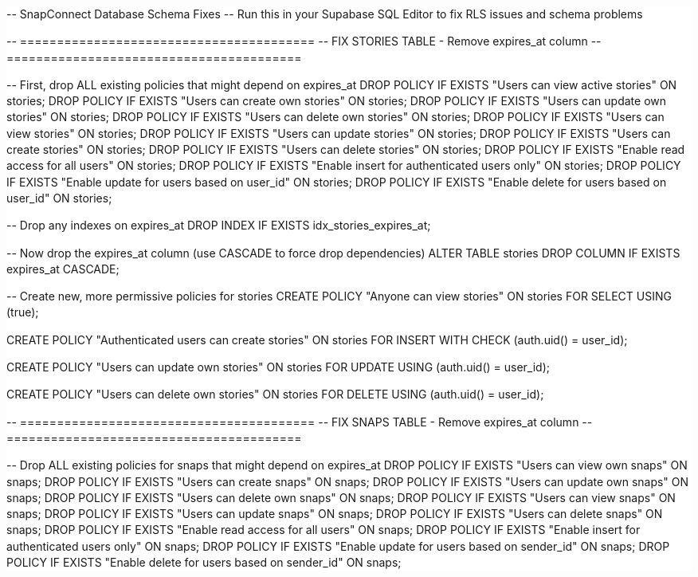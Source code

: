 -- SnapConnect Database Schema Fixes
-- Run this in your Supabase SQL Editor to fix RLS issues and schema problems

-- ========================================
-- FIX STORIES TABLE - Remove expires_at column
-- ========================================

-- First, drop ALL existing policies that might depend on expires_at
DROP POLICY IF EXISTS "Users can view active stories" ON stories;
DROP POLICY IF EXISTS "Users can create own stories" ON stories;
DROP POLICY IF EXISTS "Users can update own stories" ON stories;
DROP POLICY IF EXISTS "Users can delete own stories" ON stories;
DROP POLICY IF EXISTS "Users can view stories" ON stories;
DROP POLICY IF EXISTS "Users can update stories" ON stories;
DROP POLICY IF EXISTS "Users can create stories" ON stories;
DROP POLICY IF EXISTS "Users can delete stories" ON stories;
DROP POLICY IF EXISTS "Enable read access for all users" ON stories;
DROP POLICY IF EXISTS "Enable insert for authenticated users only" ON stories;
DROP POLICY IF EXISTS "Enable update for users based on user_id" ON stories;
DROP POLICY IF EXISTS "Enable delete for users based on user_id" ON stories;

-- Drop any indexes on expires_at
DROP INDEX IF EXISTS idx_stories_expires_at;

-- Now drop the expires_at column (use CASCADE to force drop dependencies)
ALTER TABLE stories DROP COLUMN IF EXISTS expires_at CASCADE;

-- Create new, more permissive policies for stories
CREATE POLICY "Anyone can view stories" ON stories
  FOR SELECT USING (true);

CREATE POLICY "Authenticated users can create stories" ON stories
  FOR INSERT WITH CHECK (auth.uid() = user_id);

CREATE POLICY "Users can update own stories" ON stories
  FOR UPDATE USING (auth.uid() = user_id);

CREATE POLICY "Users can delete own stories" ON stories
  FOR DELETE USING (auth.uid() = user_id);

-- ========================================
-- FIX SNAPS TABLE - Remove expires_at column
-- ========================================

-- Drop ALL existing policies for snaps that might depend on expires_at
DROP POLICY IF EXISTS "Users can view own snaps" ON snaps;
DROP POLICY IF EXISTS "Users can create snaps" ON snaps;
DROP POLICY IF EXISTS "Users can update own snaps" ON snaps;
DROP POLICY IF EXISTS "Users can delete own snaps" ON snaps;
DROP POLICY IF EXISTS "Users can view snaps" ON snaps;
DROP POLICY IF EXISTS "Users can update snaps" ON snaps;
DROP POLICY IF EXISTS "Users can delete snaps" ON snaps;
DROP POLICY IF EXISTS "Enable read access for all users" ON snaps;
DROP POLICY IF EXISTS "Enable insert for authenticated users only" ON snaps;
DROP POLICY IF EXISTS "Enable update for users based on sender_id" ON snaps;
DROP POLICY IF EXISTS "Enable delete for users based on sender_id" ON snaps;
